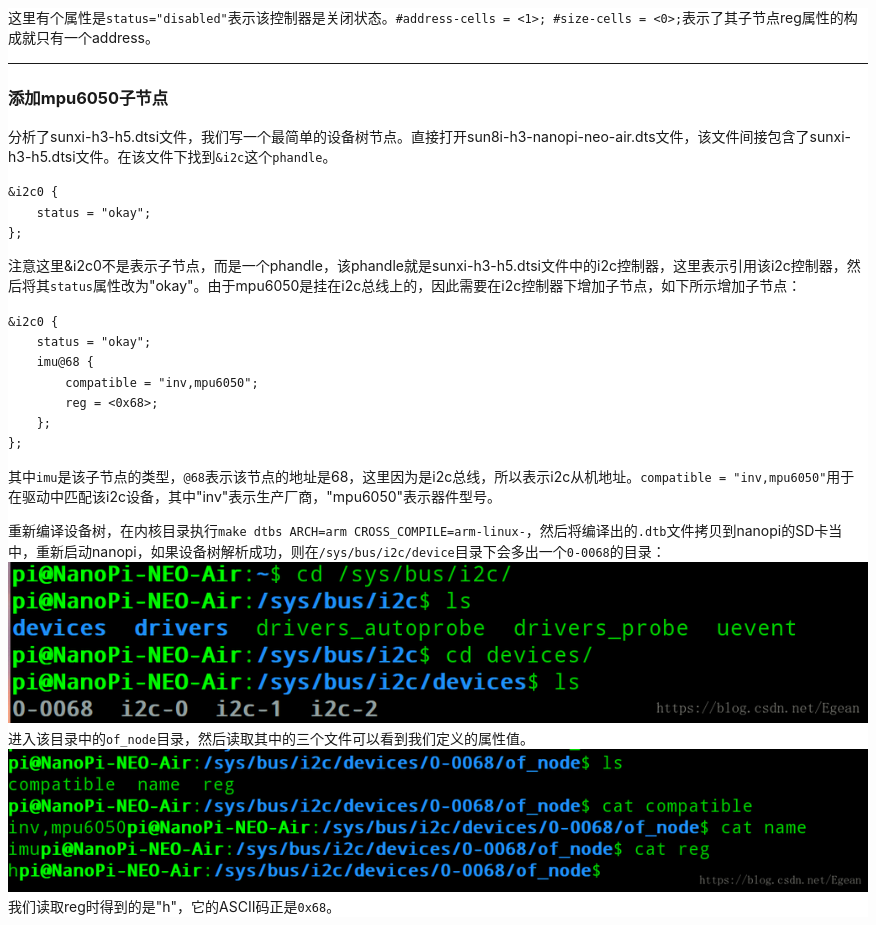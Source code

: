 这里有个属性是`status="disabled"`表示该控制器是关闭状态。`#address-cells = <1>; #size-cells = <0>;`表示了其子节点reg属性的构成就只有一个address。

-------

### 添加mpu6050子节点
分析了sunxi-h3-h5.dtsi文件，我们写一个最简单的设备树节点。直接打开sun8i-h3-nanopi-neo-air.dts文件，该文件间接包含了sunxi-h3-h5.dtsi文件。在该文件下找到`&i2c`这个`phandle`。

```
&i2c0 {
    status = "okay";
};
```

注意这里&i2c0不是表示子节点，而是一个phandle，该phandle就是sunxi-h3-h5.dtsi文件中的i2c控制器，这里表示引用该i2c控制器，然后将其`status`属性改为"okay"。由于mpu6050是挂在i2c总线上的，因此需要在i2c控制器下增加子节点，如下所示增加子节点：

```
&i2c0 {
    status = "okay";
    imu@68 {
        compatible = "inv,mpu6050";
        reg = <0x68>;
    };
};
```

其中`imu`是该子节点的类型，`@68`表示该节点的地址是68，这里因为是i2c总线，所以表示i2c从机地址。`compatible = "inv,mpu6050"`用于在驱动中匹配该i2c设备，其中"inv"表示生产厂商，"mpu6050"表示器件型号。

重新编译设备树，在内核目录执行`make dtbs ARCH=arm CROSS_COMPILE=arm-linux-`，然后将编译出的`.dtb`文件拷贝到nanopi的SD卡当中，重新启动nanopi，如果设备树解析成功，则在`/sys/bus/i2c/device`目录下会多出一个`0-0068`的目录：
![这里写图片描述](res/Linux驱动开发07：【设备树】分析nanopi设备树，添加I2C子节点_3.png)
进入该目录中的`of_node`目录，然后读取其中的三个文件可以看到我们定义的属性值。
![这里写图片描述](res/Linux驱动开发07：【设备树】分析nanopi设备树，添加I2C子节点_4.png)
我们读取reg时得到的是"h"，它的ASCII码正是`0x68`。